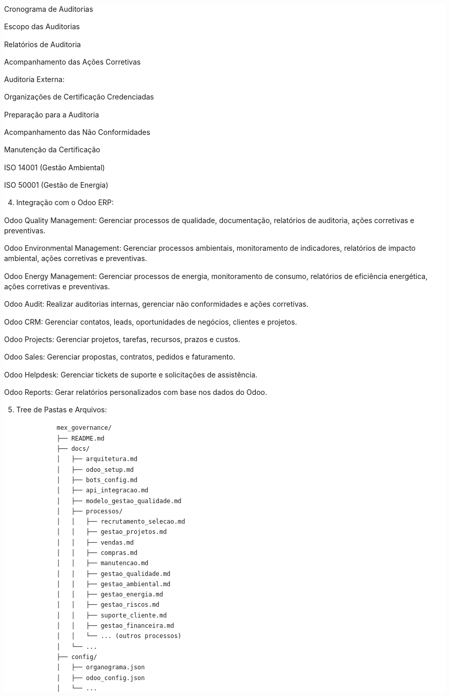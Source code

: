 Cronograma de Auditorias

Escopo das Auditorias

Relatórios de Auditoria

Acompanhamento das Ações Corretivas

Auditoria Externa:

Organizações de Certificação Credenciadas

Preparação para a Auditoria

Acompanhamento das Não Conformidades

Manutenção da Certificação

ISO 14001 (Gestão Ambiental)

ISO 50001 (Gestão de Energia)

4. Integração com o Odoo ERP:

Odoo Quality Management: Gerenciar processos de qualidade, documentação, relatórios de auditoria, ações corretivas e preventivas.

Odoo Environmental Management: Gerenciar processos ambientais, monitoramento de indicadores, relatórios de impacto ambiental, ações corretivas e preventivas.

Odoo Energy Management: Gerenciar processos de energia, monitoramento de consumo, relatórios de eficiência energética, ações corretivas e preventivas.

Odoo Audit: Realizar auditorias internas, gerenciar não conformidades e ações corretivas.

Odoo CRM: Gerenciar contatos, leads, oportunidades de negócios, clientes e projetos.

Odoo Projects: Gerenciar projetos, tarefas, recursos, prazos e custos.

Odoo Sales: Gerenciar propostas, contratos, pedidos e faturamento.

Odoo Helpdesk: Gerenciar tickets de suporte e solicitações de assistência.

Odoo Reports: Gerar relatórios personalizados com base nos dados do Odoo.

5. Tree de Pastas e Arquivos:

                  mex_governance/
                  ├── README.md
                  ├── docs/
                  │   ├── arquitetura.md
                  │   ├── odoo_setup.md
                  │   ├── bots_config.md
                  │   ├── api_integracao.md
                  │   ├── modelo_gestao_qualidade.md
                  │   ├── processos/
                  │   │   ├── recrutamento_selecao.md
                  │   │   ├── gestao_projetos.md
                  │   │   ├── vendas.md
                  │   │   ├── compras.md
                  │   │   ├── manutencao.md
                  │   │   ├── gestao_qualidade.md
                  │   │   ├── gestao_ambiental.md
                  │   │   ├── gestao_energia.md
                  │   │   ├── gestao_riscos.md
                  │   │   ├── suporte_cliente.md
                  │   │   ├── gestao_financeira.md
                  │   │   └── ... (outros processos)
                  │   └── ...
                  ├── config/
                  │   ├── organograma.json
                  │   ├── odoo_config.json
                  │   └── ...